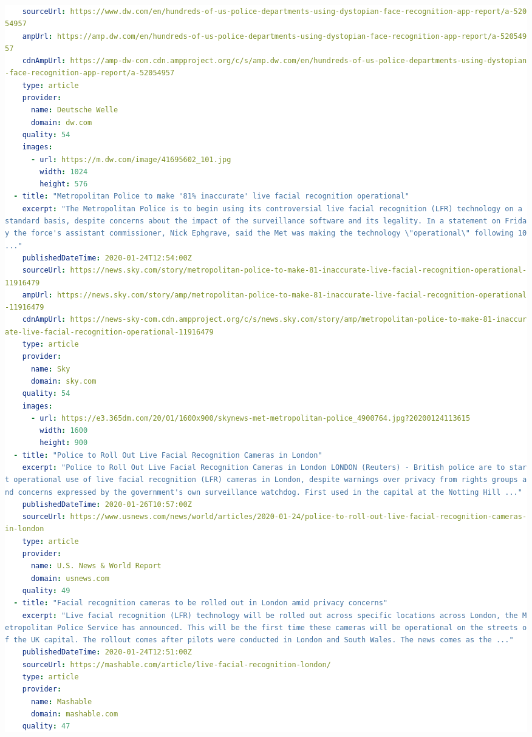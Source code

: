 ```yaml
    sourceUrl: https://www.dw.com/en/hundreds-of-us-police-departments-using-dystopian-face-recognition-app-report/a-52054957
    ampUrl: https://amp.dw.com/en/hundreds-of-us-police-departments-using-dystopian-face-recognition-app-report/a-52054957
    cdnAmpUrl: https://amp-dw-com.cdn.ampproject.org/c/s/amp.dw.com/en/hundreds-of-us-police-departments-using-dystopian-face-recognition-app-report/a-52054957
    type: article
    provider:
      name: Deutsche Welle
      domain: dw.com
    quality: 54
    images:
      - url: https://m.dw.com/image/41695602_101.jpg
        width: 1024
        height: 576
  - title: "Metropolitan Police to make '81% inaccurate' live facial recognition operational"
    excerpt: "The Metropolitan Police is to begin using its controversial live facial recognition (LFR) technology on a standard basis, despite concerns about the impact of the surveillance software and its legality. In a statement on Friday the force's assistant commissioner, Nick Ephgrave, said the Met was making the technology \"operational\" following 10 ..."
    publishedDateTime: 2020-01-24T12:54:00Z
    sourceUrl: https://news.sky.com/story/metropolitan-police-to-make-81-inaccurate-live-facial-recognition-operational-11916479
    ampUrl: https://news.sky.com/story/amp/metropolitan-police-to-make-81-inaccurate-live-facial-recognition-operational-11916479
    cdnAmpUrl: https://news-sky-com.cdn.ampproject.org/c/s/news.sky.com/story/amp/metropolitan-police-to-make-81-inaccurate-live-facial-recognition-operational-11916479
    type: article
    provider:
      name: Sky
      domain: sky.com
    quality: 54
    images:
      - url: https://e3.365dm.com/20/01/1600x900/skynews-met-metropolitan-police_4900764.jpg?20200124113615
        width: 1600
        height: 900
  - title: "Police to Roll Out Live Facial Recognition Cameras in London"
    excerpt: "Police to Roll Out Live Facial Recognition Cameras in London LONDON (Reuters) - British police are to start operational use of live facial recognition (LFR) cameras in London, despite warnings over privacy from rights groups and concerns expressed by the government's own surveillance watchdog. First used in the capital at the Notting Hill ..."
    publishedDateTime: 2020-01-26T10:57:00Z
    sourceUrl: https://www.usnews.com/news/world/articles/2020-01-24/police-to-roll-out-live-facial-recognition-cameras-in-london
    type: article
    provider:
      name: U.S. News & World Report
      domain: usnews.com
    quality: 49
  - title: "Facial recognition cameras to be rolled out in London amid privacy concerns"
    excerpt: "Live facial recognition (LFR) technology will be rolled out across specific locations across London, the Metropolitan Police Service has announced. This will be the first time these cameras will be operational on the streets of the UK capital. The rollout comes after pilots were conducted in London and South Wales. The news comes as the ..."
    publishedDateTime: 2020-01-24T12:51:00Z
    sourceUrl: https://mashable.com/article/live-facial-recognition-london/
    type: article
    provider:
      name: Mashable
      domain: mashable.com
    quality: 47
```